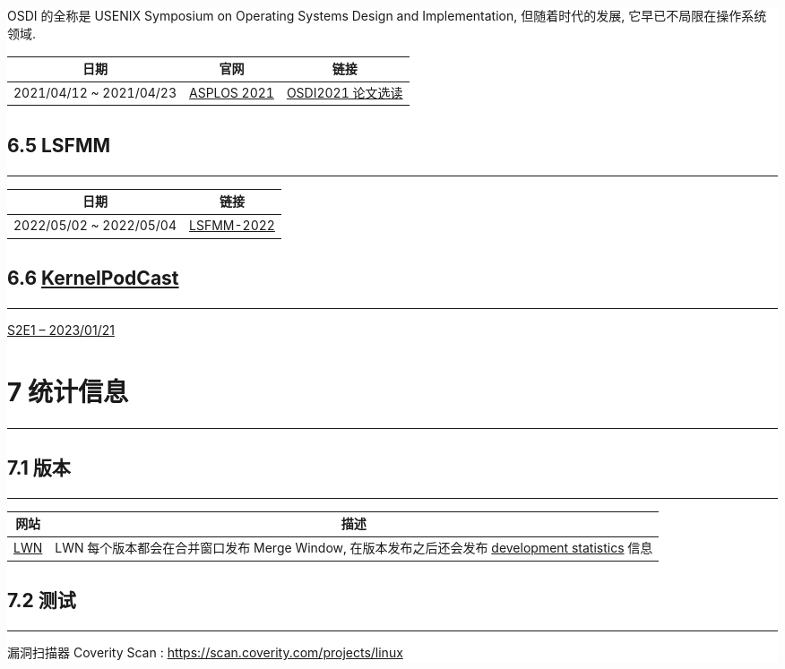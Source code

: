 OSDI 的全称是 USENIX Symposium on Operating Systems Design and Implementation, 但随着时代的发展, 它早已不局限在操作系统领域.


| 日期 | 官网 | 链接 |
|:---:|:----:|:----:|
| 2021/04/12 ~ 2021/04/23 | [ASPLOS 2021](https://asplos-conference.org/2021/index.html) | [OSDI2021 论文选读](https://zhuanlan.zhihu.com/p/393380577) |


## 6.5 LSFMM
-------

| 日期 | 链接 |
|:---:|:----:|
| 2022/05/02 ~ 2022/05/04 | [LSFMM-2022](https://lwn.net/Articles/893733) |


## 6.6 [KernelPodCast](https://kernelpodcast.org)
-------

[S2E1 – 2023/01/21](https://kernelpodcast.org/2023/01/21/s2e1-2023-01-21)

# 7 统计信息
-------

## 7.1 版本
-------

| 网站 | 描述 |
|:---:|:---:|
| [LWN](https://lwn.net/Kernel/Index/#Releases) | LWN 每个版本都会在合并窗口发布 Merge Window, 在版本发布之后还会发布 [development statistics](https://lwn.net/Articles/867540) 信息 |


## 7.2 测试
-------


漏洞扫描器 Coverity Scan : https://scan.coverity.com/projects/linux
